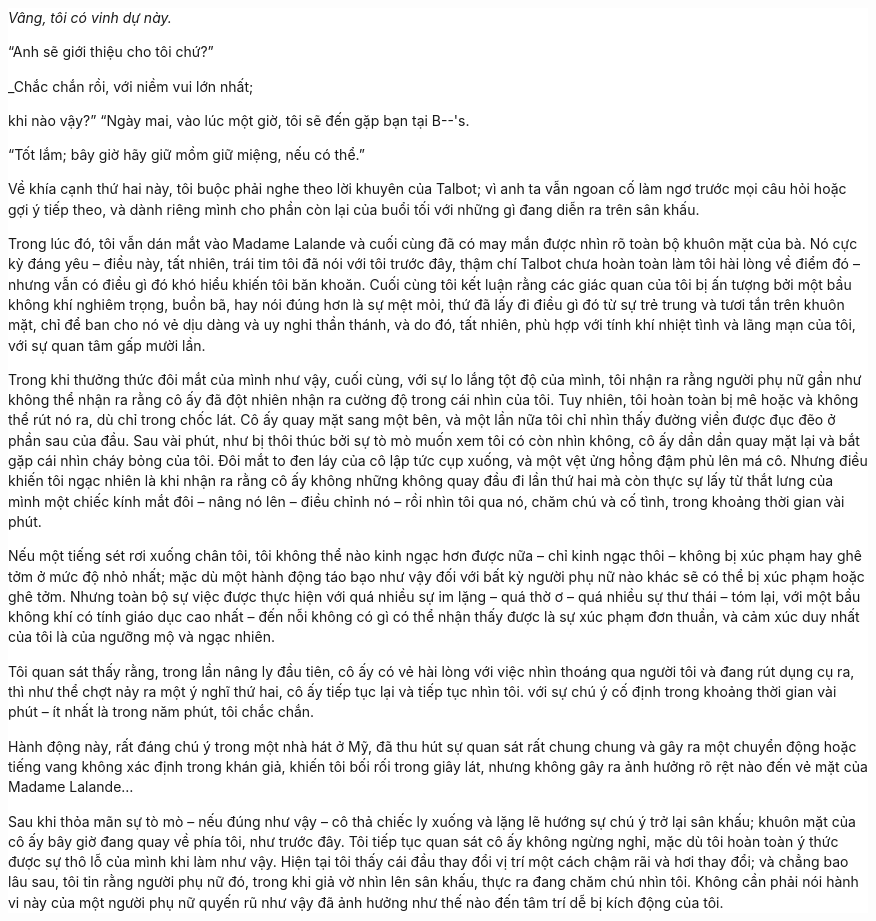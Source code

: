 _Vâng, tôi có vinh dự này._

“Anh sẽ giới thiệu cho tôi chứ?”

_Chắc chắn rồi, với niềm vui lớn nhất;

khi nào vậy?” “Ngày mai, vào lúc một giờ, tôi sẽ đến gặp bạn tại B--'s.

“Tốt lắm; bây giờ hãy giữ mồm giữ miệng, nếu có thể.”

Về khía cạnh thứ hai này, tôi buộc phải nghe theo lời khuyên của Talbot; vì anh ta vẫn ngoan cố làm ngơ trước mọi câu hỏi hoặc gợi ý tiếp theo, và dành riêng mình cho phần còn lại của buổi tối với những gì đang diễn ra trên sân khấu.

Trong lúc đó, tôi vẫn dán mắt vào Madame Lalande và cuối cùng đã có may mắn được nhìn rõ toàn bộ khuôn mặt của bà. Nó cực kỳ đáng yêu – điều này, tất nhiên, trái tim tôi đã nói với tôi trước đây, thậm chí Talbot chưa hoàn toàn làm tôi hài lòng về điểm đó – nhưng vẫn có điều gì đó khó hiểu khiến tôi băn khoăn. Cuối cùng tôi kết luận rằng các giác quan của tôi bị ấn tượng bởi một bầu không khí nghiêm trọng, buồn bã, hay nói đúng hơn là sự mệt mỏi, thứ đã lấy đi điều gì đó từ sự trẻ trung và tươi tắn trên khuôn mặt, chỉ để ban cho nó vẻ dịu dàng và uy nghi thần thánh, và do đó, tất nhiên, phù hợp với tính khí nhiệt tình và lãng mạn của tôi, với sự quan tâm gấp mười lần.

Trong khi thưởng thức đôi mắt của mình như vậy, cuối cùng, với sự lo lắng tột độ của mình, tôi nhận ra rằng người phụ nữ gần như không thể nhận ra rằng cô ấy đã đột nhiên nhận ra cường độ trong cái nhìn của tôi. Tuy nhiên, tôi hoàn toàn bị mê hoặc và không thể rút nó ra, dù chỉ trong chốc lát. Cô ấy quay mặt sang một bên, và một lần nữa tôi chỉ nhìn thấy đường viền được đục đẽo ở phần sau của đầu. Sau vài phút, như bị thôi thúc bởi sự tò mò muốn xem tôi có còn nhìn không, cô ấy dần dần quay mặt lại và bắt gặp cái nhìn cháy bỏng của tôi. Đôi mắt to đen láy của cô lập tức cụp xuống, và một vệt ửng hồng đậm phủ lên má cô. Nhưng điều khiến tôi ngạc nhiên là khi nhận ra rằng cô ấy không những không quay đầu đi lần thứ hai mà còn thực sự lấy từ thắt lưng của mình một chiếc kính mắt đôi – nâng nó lên – điều chỉnh nó – rồi nhìn tôi qua nó, chăm chú và cố tình, trong khoảng thời gian vài phút.

Nếu một tiếng sét rơi xuống chân tôi, tôi không thể nào kinh ngạc hơn được nữa – chỉ kinh ngạc thôi – không bị xúc phạm hay ghê tởm ở mức độ nhỏ nhất; mặc dù một hành động táo bạo như vậy đối với bất kỳ người phụ nữ nào khác sẽ có thể bị xúc phạm hoặc ghê tởm. Nhưng toàn bộ sự việc được thực hiện với quá nhiều sự im lặng – quá thờ ơ – quá nhiều sự thư thái – tóm lại, với một bầu không khí có tính giáo dục cao nhất – đến nỗi không có gì có thể nhận thấy được là sự xúc phạm đơn thuần, và cảm xúc duy nhất của tôi là của ngưỡng mộ và ngạc nhiên.

Tôi quan sát thấy rằng, trong lần nâng ly đầu tiên, cô ấy có vẻ hài lòng với việc nhìn thoáng qua người tôi và đang rút dụng cụ ra, thì như thể chợt nảy ra một ý nghĩ thứ hai, cô ấy tiếp tục lại và tiếp tục nhìn tôi. với sự chú ý cố định trong khoảng thời gian vài phút – ít nhất là trong năm phút, tôi chắc chắn.

Hành động này, rất đáng chú ý trong một nhà hát ở Mỹ, đã thu hút sự quan sát rất chung chung và gây ra một chuyển động hoặc tiếng vang không xác định trong khán giả, khiến tôi bối rối trong giây lát, nhưng không gây ra ảnh hưởng rõ rệt nào đến vẻ mặt của Madame Lalande…

Sau khi thỏa mãn sự tò mò – nếu đúng như vậy – cô thả chiếc ly xuống và lặng lẽ hướng sự chú ý trở lại sân khấu; khuôn mặt của cô ấy bây giờ đang quay về phía tôi, như trước đây. Tôi tiếp tục quan sát cô ấy không ngừng nghỉ, mặc dù tôi hoàn toàn ý thức được sự thô lỗ của mình khi làm như vậy. Hiện tại tôi thấy cái đầu thay đổi vị trí một cách chậm rãi và hơi thay đổi; và chẳng bao lâu sau, tôi tin rằng người phụ nữ đó, trong khi giả vờ nhìn lên sân khấu, thực ra đang chăm chú nhìn tôi. Không cần phải nói hành vi này của một người phụ nữ quyến rũ như vậy đã ảnh hưởng như thế nào đến tâm trí dễ bị kích động của tôi.
